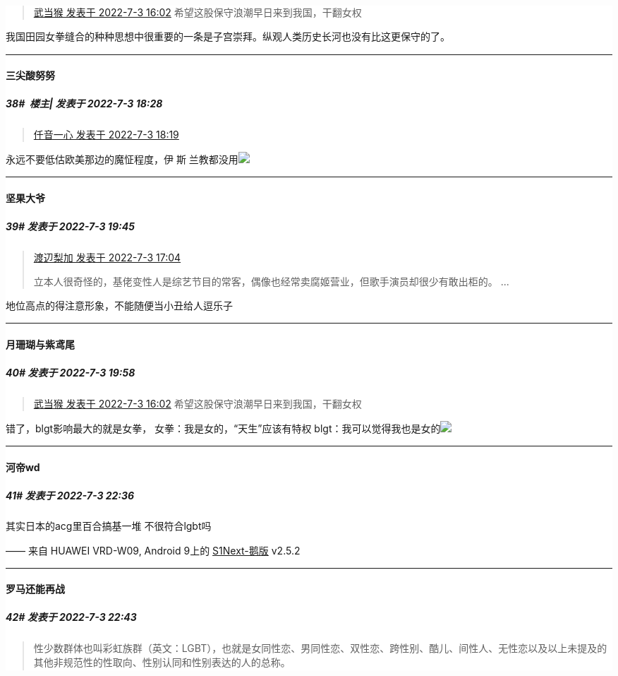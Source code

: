 <blockquote><a href="httphttps://bbs.saraba1st.com/2b/forum.php?mod=redirect&amp;goto=findpost&amp;pid=56507538&amp;ptid=2079182" target="_blank">武当猴 发表于 2022-7-3 16:02</a>
希望这股保守浪潮早日来到我国，干翻女权</blockquote>
我国田园女拳缝合的种种思想中很重要的一条是子宫崇拜。纵观人类历史长河也没有比这更保守的了。

*****

####  三尖酸努努  
##### 38#         楼主| 发表于 2022-7-3 18:28

<blockquote><a href="httphttps://bbs.saraba1st.com/2b/forum.php?mod=redirect&amp;goto=findpost&amp;pid=56509014&amp;ptid=2079182" target="_blank">仟音一心 发表于 2022-7-3 18:19</a></blockquote>
永远不要低估欧美那边的魔怔程度，伊 斯 兰教都没用<img src="https://p.sda1.dev/6/bcf35ebeca3ce62b459aee243300a0de/CMP_20220703182753722.jpeg" referrerpolicy="no-referrer">

*****

####  坚果大爷  
##### 39#       发表于 2022-7-3 19:45

<blockquote><a href="httphttps://bbs.saraba1st.com/2b/forum.php?mod=redirect&amp;goto=findpost&amp;pid=56508168&amp;ptid=2079182" target="_blank">渡辺梨加 发表于 2022-7-3 17:04</a>

立本人很奇怪的，基佬变性人是综艺节目的常客，偶像也经常卖腐姬营业，但歌手演员却很少有敢出柜的。 ...</blockquote>
地位高点的得注意形象，不能随便当小丑给人逗乐子

*****

####  月珊瑚与紫鸢尾  
##### 40#       发表于 2022-7-3 19:58

<blockquote><a href="httphttps://bbs.saraba1st.com/2b/forum.php?mod=redirect&amp;goto=findpost&amp;pid=56507538&amp;ptid=2079182" target="_blank">武当猴 发表于 2022-7-3 16:02</a>
希望这股保守浪潮早日来到我国，干翻女权</blockquote>
错了，blgt影响最大的就是女拳，
女拳：我是女的，“天生”应该有特权
blgt：我可以觉得我也是女的<img src="https://static.saraba1st.com/image/smiley/face2017/065.png" referrerpolicy="no-referrer">

*****

####  河帝wd  
##### 41#       发表于 2022-7-3 22:36

其实日本的acg里百合搞基一堆 不很符合lgbt吗

—— 来自 HUAWEI VRD-W09, Android 9上的 [S1Next-鹅版](https://github.com/ykrank/S1-Next/releases) v2.5.2

*****

####  罗马还能再战  
##### 42#       发表于 2022-7-3 22:43

<blockquote>性少数群体也叫彩虹族群（英文：LGBT），也就是女同性恋、男同性恋、双性恋、跨性别、酷儿、间性人、无性恋以及以上未提及的其他非规范性的性取向、性别认同和性别表达的人的总称。
